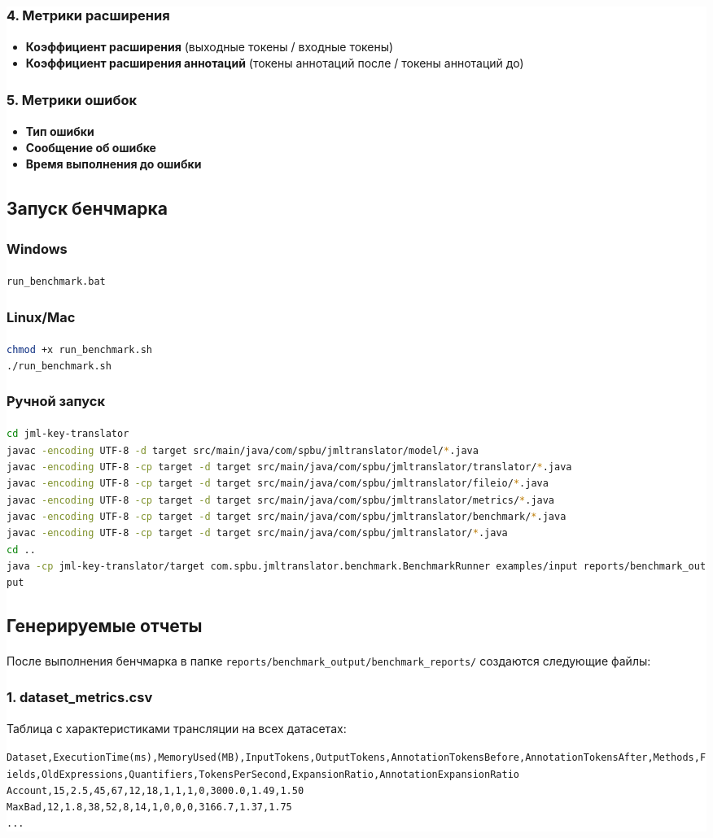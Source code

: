 ### 4. Метрики расширения
- **Коэффициент расширения** (выходные токены / входные токены)
- **Коэффициент расширения аннотаций** (токены аннотаций после / токены аннотаций до)

### 5. Метрики ошибок
- **Тип ошибки**
- **Сообщение об ошибке**
- **Время выполнения до ошибки**

## Запуск бенчмарка

### Windows
```bash
run_benchmark.bat
```

### Linux/Mac
```bash
chmod +x run_benchmark.sh
./run_benchmark.sh
```

### Ручной запуск
```bash
cd jml-key-translator
javac -encoding UTF-8 -d target src/main/java/com/spbu/jmltranslator/model/*.java
javac -encoding UTF-8 -cp target -d target src/main/java/com/spbu/jmltranslator/translator/*.java
javac -encoding UTF-8 -cp target -d target src/main/java/com/spbu/jmltranslator/fileio/*.java
javac -encoding UTF-8 -cp target -d target src/main/java/com/spbu/jmltranslator/metrics/*.java
javac -encoding UTF-8 -cp target -d target src/main/java/com/spbu/jmltranslator/benchmark/*.java
javac -encoding UTF-8 -cp target -d target src/main/java/com/spbu/jmltranslator/*.java
cd ..
java -cp jml-key-translator/target com.spbu.jmltranslator.benchmark.BenchmarkRunner examples/input reports/benchmark_output
```

## Генерируемые отчеты

После выполнения бенчмарка в папке `reports/benchmark_output/benchmark_reports/` создаются следующие файлы:

### 1. dataset_metrics.csv
Таблица с характеристиками трансляции на всех датасетах:
```csv
Dataset,ExecutionTime(ms),MemoryUsed(MB),InputTokens,OutputTokens,AnnotationTokensBefore,AnnotationTokensAfter,Methods,Fields,OldExpressions,Quantifiers,TokensPerSecond,ExpansionRatio,AnnotationExpansionRatio
Account,15,2.5,45,67,12,18,1,1,1,0,3000.0,1.49,1.50
MaxBad,12,1.8,38,52,8,14,1,0,0,0,3166.7,1.37,1.75
...
```
